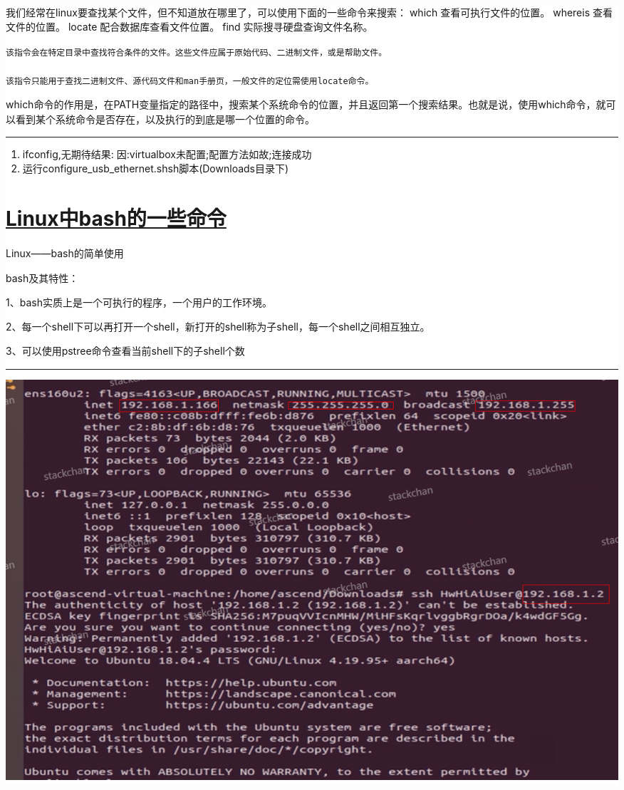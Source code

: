 
我们经常在linux要查找某个文件，但不知道放在哪里了，可以使用下面的一些命令来搜索： 
    which 查看可执行文件的位置。
    whereis 查看文件的位置。 
    locate  配合数据库查看文件位置。
    find  实际搜寻硬盘查询文件名称。

```
该指令会在特定目录中查找符合条件的文件。这些文件应属于原始代码、二进制文件，或是帮助文件。

该指令只能用于查找二进制文件、源代码文件和man手册页，一般文件的定位需使用locate命令。
```



which命令的作用是，在PATH变量指定的路径中，搜索某个系统命令的位置，并且返回第一个搜索结果。也就是说，使用which命令，就可以看到某个系统命令是否存在，以及执行的到底是哪一个位置的命令。 

---

1. ifconfig,无期待结果: 因:virtualbox未配置;配置方法如故;连接成功
2. 运行configure_usb_ethernet.shsh脚本(Downloads目录下)



# [Linux中bash的一些命令](https://www.cnblogs.com/z0909y/p/10043404.html)

Linux——bash的简单使用

bash及其特性：

1、bash实质上是一个可执行的程序，一个用户的工作环境。

2、每一个shell下可以再打开一个shell，新打开的shell称为子shell，每一个shell之间相互独立。

3、可以使用pstree命令查看当前shell下的子shell个数



---

![image-20220119153155494](linux入门.assets/image-20220119153155494.png)